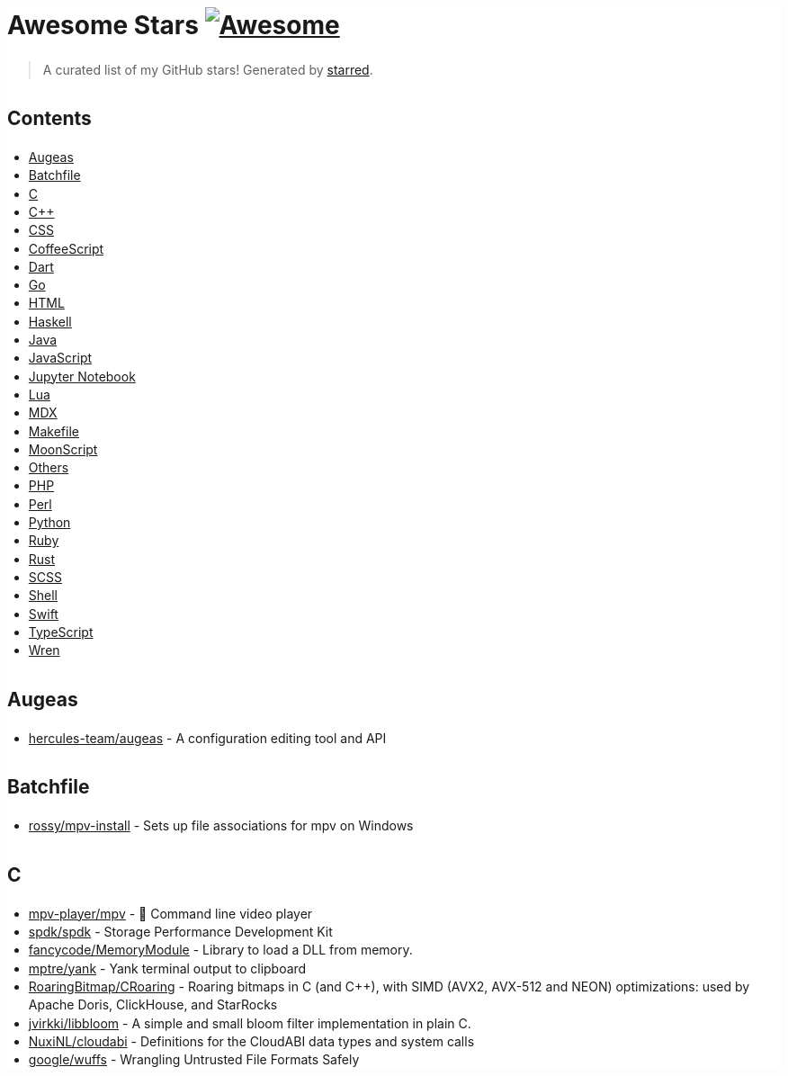 
# Awesome Stars [![Awesome](https://awesome.re/badge.svg)](https://github.com/sindresorhus/awesome)

> A curated list of my GitHub stars! Generated by [starred](https://github.com/maguowei/starred).

## Contents

- [Augeas](#augeas)
- [Batchfile](#batchfile)
- [C](#c)
- [C++](#c++)
- [CSS](#css)
- [CoffeeScript](#coffeescript)
- [Dart](#dart)
- [Go](#go)
- [HTML](#html)
- [Haskell](#haskell)
- [Java](#java)
- [JavaScript](#javascript)
- [Jupyter Notebook](#jupyter-notebook)
- [Lua](#lua)
- [MDX](#mdx)
- [Makefile](#makefile)
- [MoonScript](#moonscript)
- [Others](#others)
- [PHP](#php)
- [Perl](#perl)
- [Python](#python)
- [Ruby](#ruby)
- [Rust](#rust)
- [SCSS](#scss)
- [Shell](#shell)
- [Swift](#swift)
- [TypeScript](#typescript)
- [Wren](#wren)

## Augeas 

- [hercules-team/augeas](https://github.com/hercules-team/augeas) - A configuration editing tool and API

## Batchfile 

- [rossy/mpv-install](https://github.com/rossy/mpv-install) - Sets up file associations for mpv on Windows

## C 

- [mpv-player/mpv](https://github.com/mpv-player/mpv) - 🎥 Command line video player
- [spdk/spdk](https://github.com/spdk/spdk) - Storage Performance Development Kit
- [fancycode/MemoryModule](https://github.com/fancycode/MemoryModule) - Library to load a DLL from memory.
- [mptre/yank](https://github.com/mptre/yank) - Yank terminal output to clipboard
- [RoaringBitmap/CRoaring](https://github.com/RoaringBitmap/CRoaring) - Roaring bitmaps in C (and C++), with SIMD (AVX2, AVX-512 and NEON) optimizations: used by Apache Doris, ClickHouse, and StarRocks
- [jvirkki/libbloom](https://github.com/jvirkki/libbloom) - A simple and small bloom filter implementation in plain C.
- [NuxiNL/cloudabi](https://github.com/NuxiNL/cloudabi) - Definitions for the CloudABI data types and system calls
- [google/wuffs](https://github.com/google/wuffs) - Wrangling Untrusted File Formats Safely